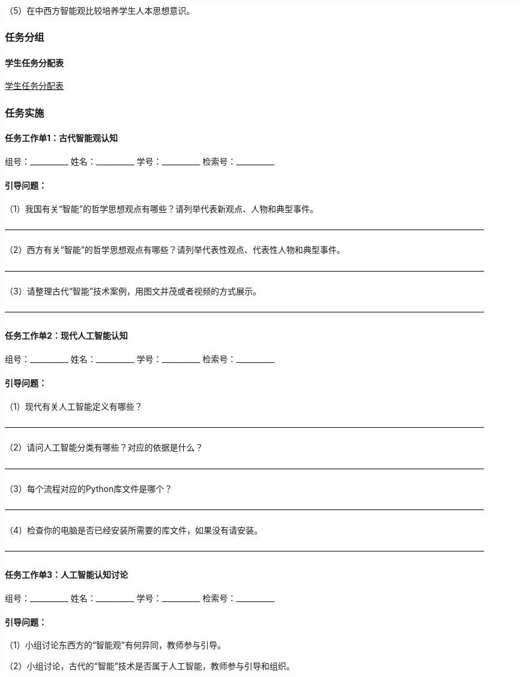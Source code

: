 （5）在中西方智能观比较培养学生人本思想意识。

### 任务分组

#### 学生任务分配表

[学生任务分配表](https://docs.qq.com/sheet/DWVpHVlFySlRGc1dC)

### 任务实施

#### 任务工作单1：古代智能观认知

组号：__________           姓名：__________            学号：__________             检索号：__________
           
#### 引导问题：

（1）我国有关“智能”的哲学思想观点有哪些？请列举代表新观点、人物和典型事件。

—————————————————————————————————————————————————————————                                                                      

（2）西方有关“智能”的哲学思想观点有哪些？请列举代表性观点、代表性人物和典型事件。

—————————————————————————————————————————————————————————                                                                        

（3）请整理古代“智能”技术案例，用图文并茂或者视频的方式展示。

—————————————————————————————————————————————————————————

#### 任务工作单2：现代人工智能认知

组号：__________            姓名：__________            学号：__________             检索号：__________
              
#### 引导问题：

（1）现代有关人工智能定义有哪些？

—————————————————————————————————————————————————————————
                                                                         
（2）请问人工智能分类有哪些？对应的依据是什么？

—————————————————————————————————————————————————————————
                                                                        
（3）每个流程对应的Python库文件是哪个？

—————————————————————————————————————————————————————————
                                                                         
（4）检查你的电脑是否已经安装所需要的库文件，如果没有请安装。

—————————————————————————————————————————————————————————
                                                                         

#### 任务工作单3：人工智能认知讨论

组号：__________            姓名：__________            学号：__________             检索号：__________                

#### 引导问题：

（1）小组讨论东西方的“智能观”有何异同，教师参与引导。
                                                                       
（2）小组讨论，古代的“智能”技术是否属于人工智能，教师参与引导和组织。
                                                                        
